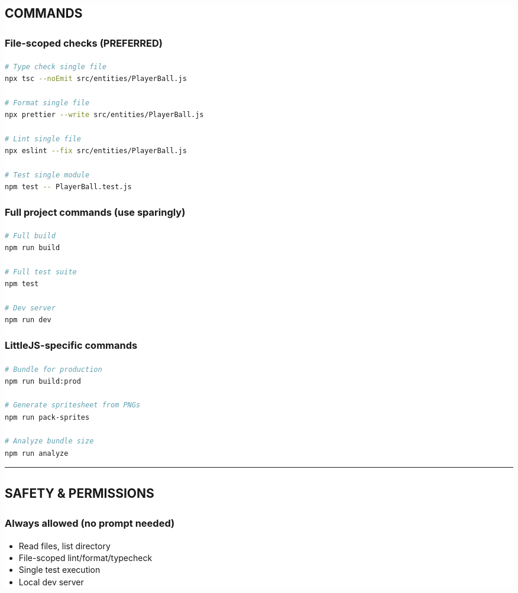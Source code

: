 ## COMMANDS

### File-scoped checks (PREFERRED)
```bash
# Type check single file
npx tsc --noEmit src/entities/PlayerBall.js

# Format single file
npx prettier --write src/entities/PlayerBall.js

# Lint single file
npx eslint --fix src/entities/PlayerBall.js

# Test single module
npm test -- PlayerBall.test.js
```

### Full project commands (use sparingly)
```bash
# Full build
npm run build

# Full test suite
npm test

# Dev server
npm run dev
```

### LittleJS-specific commands
```bash
# Bundle for production
npm run build:prod

# Generate spritesheet from PNGs
npm run pack-sprites

# Analyze bundle size
npm run analyze
```

---

## SAFETY & PERMISSIONS

### Always allowed (no prompt needed)
- Read files, list directory
- File-scoped lint/format/typecheck
- Single test execution
- Local dev server
